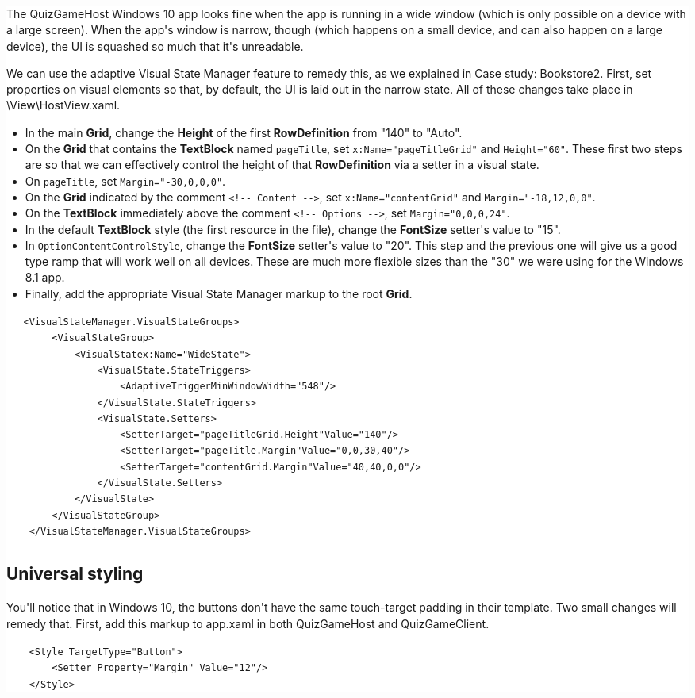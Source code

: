 
The QuizGameHost Windows 10 app looks fine when the app is running in a wide window (which is only possible on a device with a large screen). When the app's window is narrow, though (which happens on a small device, and can also happen on a large device), the UI is squashed so much that it's unreadable.

We can use the adaptive Visual State Manager feature to remedy this, as we explained in [Case study: Bookstore2](w8x-to-uwp-case-study-bookstore2.md). First, set properties on visual elements so that, by default, the UI is laid out in the narrow state. All of these changes take place in \\View\\HostView.xaml.

-   In the main **Grid**, change the **Height** of the first **RowDefinition** from "140" to "Auto".
-   On the **Grid** that contains the **TextBlock** named `pageTitle`, set `x:Name="pageTitleGrid"` and `Height="60"`. These first two steps are so that we can effectively control the height of that **RowDefinition** via a setter in a visual state.
-   On `pageTitle`, set `Margin="-30,0,0,0"`.
-   On the **Grid** indicated by the comment `<!-- Content -->`, set `x:Name="contentGrid"` and `Margin="-18,12,0,0"`.
-   On the **TextBlock** immediately above the comment `<!-- Options -->`, set `Margin="0,0,0,24"`.
-   In the default **TextBlock** style (the first resource in the file), change the **FontSize** setter's value to "15".
-   In `OptionContentControlStyle`, change the **FontSize** setter's value to "20". This step and the previous one will give us a good type ramp that will work well on all devices. These are much more flexible sizes than the "30" we were using for the Windows 8.1 app.
-   Finally, add the appropriate Visual State Manager markup to the root **Grid**.

```xaml
   <VisualStateManager.VisualStateGroups>
        <VisualStateGroup>
            <VisualStatex:Name="WideState">
                <VisualState.StateTriggers>
                    <AdaptiveTriggerMinWindowWidth="548"/>
                </VisualState.StateTriggers>
                <VisualState.Setters>
                    <SetterTarget="pageTitleGrid.Height"Value="140"/>
                    <SetterTarget="pageTitle.Margin"Value="0,0,30,40"/>
                    <SetterTarget="contentGrid.Margin"Value="40,40,0,0"/>
                </VisualState.Setters>
            </VisualState>
        </VisualStateGroup>
    </VisualStateManager.VisualStateGroups>
```

## Universal styling


You'll notice that in Windows 10, the buttons don't have the same touch-target padding in their template. Two small changes will remedy that. First, add this markup to app.xaml in both QuizGameHost and QuizGameClient.

```xaml
    <Style TargetType="Button">
        <Setter Property="Margin" Value="12"/>
    </Style>
```
